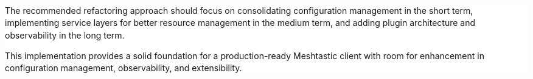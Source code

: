 The recommended refactoring approach should focus on consolidating configuration management in the short term, implementing service layers for better resource management in the medium term, and adding plugin architecture and observability in the long term.

This implementation provides a solid foundation for a production-ready Meshtastic client with room for enhancement in configuration management, observability, and extensibility.

